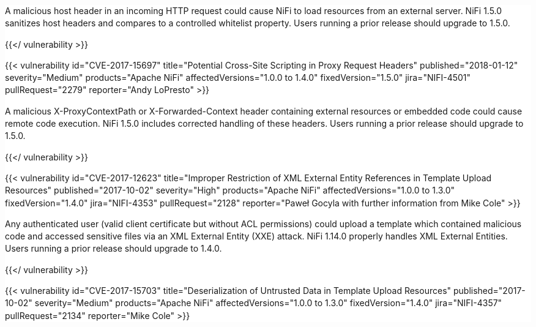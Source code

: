 A malicious host header in an incoming HTTP request could cause NiFi to load resources from an external server. NiFi
1.5.0 sanitizes host headers and compares to a controlled whitelist property. Users running a prior release should
upgrade to 1.5.0.

{{</ vulnerability >}}

{{< vulnerability
id="CVE-2017-15697"
title="Potential Cross-Site Scripting in Proxy Request Headers"
published="2018-01-12"
severity="Medium"
products="Apache NiFi"
affectedVersions="1.0.0 to 1.4.0"
fixedVersion="1.5.0"
jira="NIFI-4501"
pullRequest="2279"
reporter="Andy LoPresto" >}}

A malicious X-ProxyContextPath or X-Forwarded-Context header containing external resources or embedded code could cause
remote code execution. NiFi 1.5.0 includes corrected handling of these headers. Users running a prior release should
upgrade to 1.5.0.

{{</ vulnerability >}}

{{< vulnerability
id="CVE-2017-12623"
title="Improper Restriction of XML External Entity References in Template Upload Resources"
published="2017-10-02"
severity="High"
products="Apache NiFi"
affectedVersions="1.0.0 to 1.3.0"
fixedVersion="1.4.0"
jira="NIFI-4353"
pullRequest="2128"
reporter="Paweł Gocyla with further information from Mike Cole" >}}

Any authenticated user (valid client certificate but without ACL permissions) could upload a template which contained
malicious code and accessed sensitive files via an XML External Entity (XXE) attack. NiFi 1.14.0 properly handles XML
External Entities. Users running a prior release should upgrade to 1.4.0.

{{</ vulnerability >}}

{{< vulnerability
id="CVE-2017-15703"
title="Deserialization of Untrusted Data in Template Upload Resources"
published="2017-10-02"
severity="Medium"
products="Apache NiFi"
affectedVersions="1.0.0 to 1.3.0"
fixedVersion="1.4.0"
jira="NIFI-4357"
pullRequest="2134"
reporter="Mike Cole" >}}
